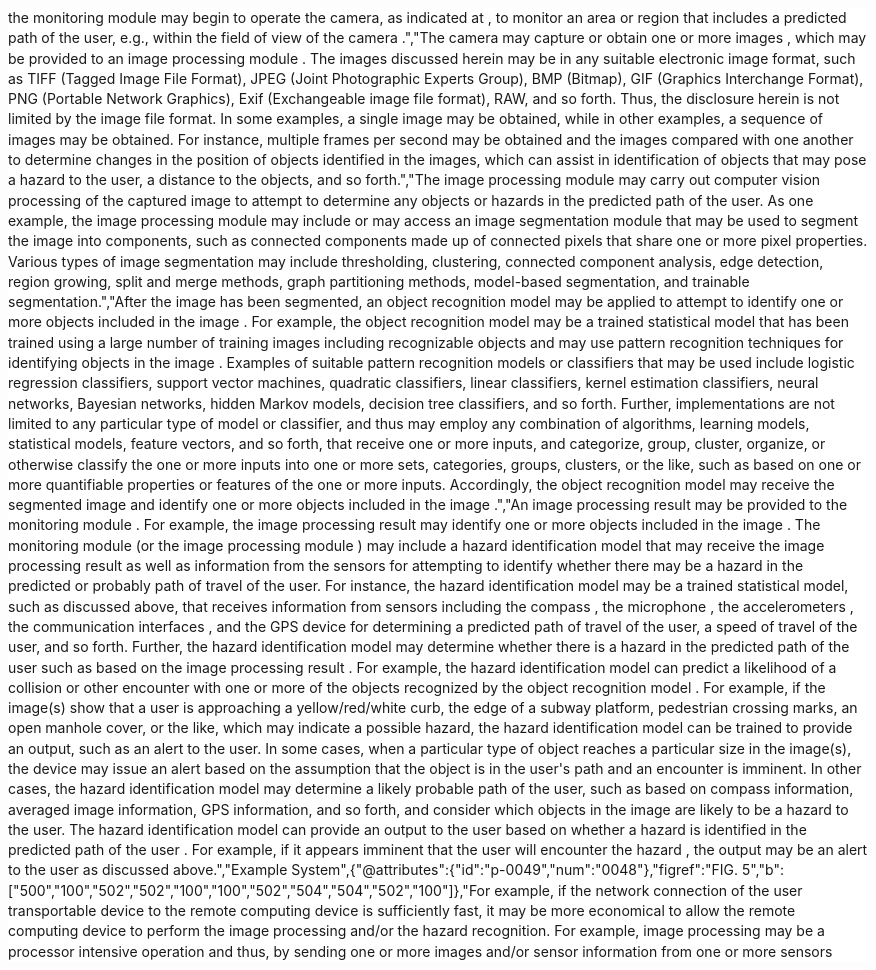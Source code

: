 the monitoring module may begin to operate the camera, as indicated at , to monitor an area or region that includes a predicted path of the user, e.g., within the field of view  of the camera .","The camera  may capture or obtain one or more images , which may be provided to an image processing module . The images  discussed herein may be in any suitable electronic image format, such as TIFF (Tagged Image File Format), JPEG (Joint Photographic Experts Group), BMP (Bitmap), GIF (Graphics Interchange Format), PNG (Portable Network Graphics), Exif (Exchangeable image file format), RAW, and so forth. Thus, the disclosure herein is not limited by the image file format. In some examples, a single image  may be obtained, while in other examples, a sequence of images may be obtained. For instance, multiple frames per second may be obtained and the images compared with one another to determine changes in the position of objects identified in the images, which can assist in identification of objects that may pose a hazard to the user, a distance to the objects, and so forth.","The image processing module  may carry out computer vision processing of the captured image  to attempt to determine any objects or hazards in the predicted path of the user. As one example, the image processing module may include or may access an image segmentation module  that may be used to segment the image into components, such as connected components made up of connected pixels that share one or more pixel properties. Various types of image segmentation may include thresholding, clustering, connected component analysis, edge detection, region growing, split and merge methods, graph partitioning methods, model-based segmentation, and trainable segmentation.","After the image  has been segmented, an object recognition model  may be applied to attempt to identify one or more objects included in the image . For example, the object recognition model  may be a trained statistical model that has been trained using a large number of training images including recognizable objects and may use pattern recognition techniques for identifying objects in the image . Examples of suitable pattern recognition models or classifiers that may be used include logistic regression classifiers, support vector machines, quadratic classifiers, linear classifiers, kernel estimation classifiers, neural networks, Bayesian networks, hidden Markov models, decision tree classifiers, and so forth. Further, implementations are not limited to any particular type of model or classifier, and thus may employ any combination of algorithms, learning models, statistical models, feature vectors, and so forth, that receive one or more inputs, and categorize, group, cluster, organize, or otherwise classify the one or more inputs into one or more sets, categories, groups, clusters, or the like, such as based on one or more quantifiable properties or features of the one or more inputs. Accordingly, the object recognition model  may receive the segmented image and identify one or more objects included in the image .","An image processing result  may be provided to the monitoring module . For example, the image processing result  may identify one or more objects included in the image . The monitoring module  (or the image processing module ) may include a hazard identification model  that may receive the image processing result  as well as information from the sensors for attempting to identify whether there may be a hazard in the predicted or probably path of travel of the user. For instance, the hazard identification model  may be a trained statistical model, such as discussed above, that receives information from sensors including the compass , the microphone , the accelerometers , the communication interfaces , and the GPS device  for determining a predicted path of travel of the user, a speed of travel of the user, and so forth. Further, the hazard identification model  may determine whether there is a hazard in the predicted path of the user such as based on the image processing result . For example, the hazard identification model can predict a likelihood of a collision or other encounter with one or more of the objects recognized by the object recognition model . For example, if the image(s) show that a user  is approaching a yellow\/red\/white curb, the edge of a subway platform, pedestrian crossing marks, an open manhole cover, or the like, which may indicate a possible hazard, the hazard identification model can be trained to provide an output, such as an alert to the user. In some cases, when a particular type of object reaches a particular size in the image(s), the device may issue an alert based on the assumption that the object is in the user's path and an encounter is imminent. In other cases, the hazard identification model  may determine a likely probable path of the user, such as based on compass information, averaged image information, GPS information, and so forth, and consider which objects in the image are likely to be a hazard to the user. The hazard identification model  can provide an output  to the user  based on whether a hazard  is identified in the predicted path of the user . For example, if it appears imminent that the user  will encounter the hazard , the output  may be an alert to the user as discussed above.","Example System",{"@attributes":{"id":"p-0049","num":"0048"},"figref":"FIG. 5","b":["500","100","502","502","100","100","502","504","504","502","100"]},"For example, if the network connection of the user transportable device  to the remote computing device  is sufficiently fast, it may be more economical to allow the remote computing device  to perform the image processing and\/or the hazard recognition. For example, image processing may be a processor intensive operation and thus, by sending one or more images  and\/or sensor information  from one or more sensors